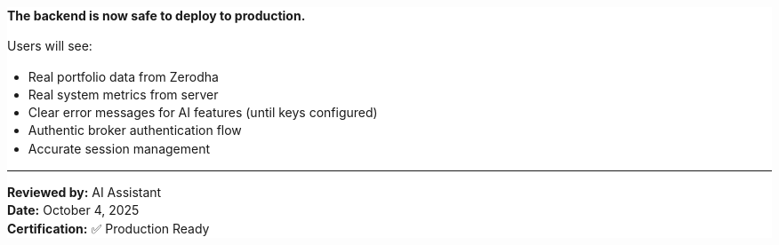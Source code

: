 **The backend is now safe to deploy to production.**

Users will see:
- Real portfolio data from Zerodha
- Real system metrics from server
- Clear error messages for AI features (until keys configured)
- Authentic broker authentication flow
- Accurate session management

---

**Reviewed by:** AI Assistant  
**Date:** October 4, 2025  
**Certification:** ✅ Production Ready

